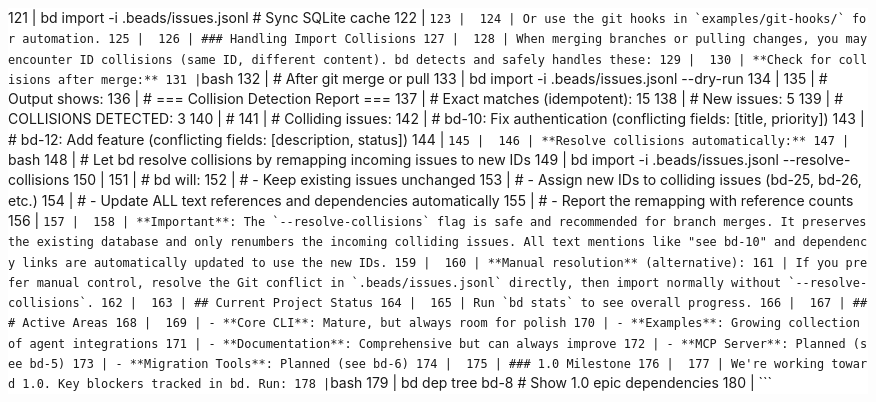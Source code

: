 121 | bd import -i .beads/issues.jsonl  # Sync SQLite cache
122 | ```
123 | 
124 | Or use the git hooks in `examples/git-hooks/` for automation.
125 | 
126 | ### Handling Import Collisions
127 | 
128 | When merging branches or pulling changes, you may encounter ID collisions (same ID, different content). bd detects and safely handles these:
129 | 
130 | **Check for collisions after merge:**
131 | ```bash
132 | # After git merge or pull
133 | bd import -i .beads/issues.jsonl --dry-run
134 | 
135 | # Output shows:
136 | # === Collision Detection Report ===
137 | # Exact matches (idempotent): 15
138 | # New issues: 5
139 | # COLLISIONS DETECTED: 3
140 | #
141 | # Colliding issues:
142 | #   bd-10: Fix authentication (conflicting fields: [title, priority])
143 | #   bd-12: Add feature (conflicting fields: [description, status])
144 | ```
145 | 
146 | **Resolve collisions automatically:**
147 | ```bash
148 | # Let bd resolve collisions by remapping incoming issues to new IDs
149 | bd import -i .beads/issues.jsonl --resolve-collisions
150 | 
151 | # bd will:
152 | # - Keep existing issues unchanged
153 | # - Assign new IDs to colliding issues (bd-25, bd-26, etc.)
154 | # - Update ALL text references and dependencies automatically
155 | # - Report the remapping with reference counts
156 | ```
157 | 
158 | **Important**: The `--resolve-collisions` flag is safe and recommended for branch merges. It preserves the existing database and only renumbers the incoming colliding issues. All text mentions like "see bd-10" and dependency links are automatically updated to use the new IDs.
159 | 
160 | **Manual resolution** (alternative):
161 | If you prefer manual control, resolve the Git conflict in `.beads/issues.jsonl` directly, then import normally without `--resolve-collisions`.
162 | 
163 | ## Current Project Status
164 | 
165 | Run `bd stats` to see overall progress.
166 | 
167 | ### Active Areas
168 | 
169 | - **Core CLI**: Mature, but always room for polish
170 | - **Examples**: Growing collection of agent integrations
171 | - **Documentation**: Comprehensive but can always improve
172 | - **MCP Server**: Planned (see bd-5)
173 | - **Migration Tools**: Planned (see bd-6)
174 | 
175 | ### 1.0 Milestone
176 | 
177 | We're working toward 1.0. Key blockers tracked in bd. Run:
178 | ```bash
179 | bd dep tree bd-8  # Show 1.0 epic dependencies
180 | ```